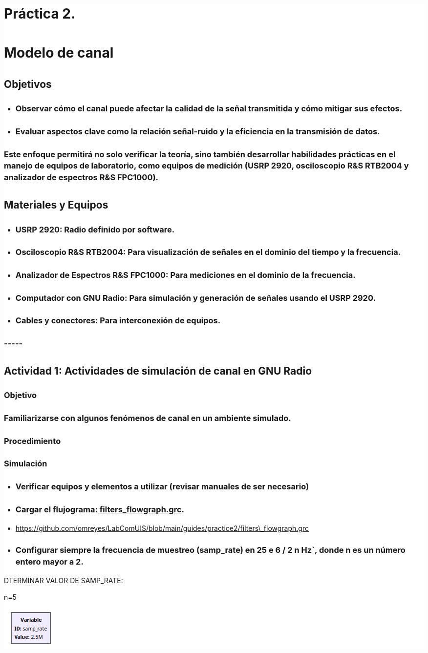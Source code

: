 ﻿# <a name="_l6abjjai2ade"></a>**Práctica 2.** 
# **Modelo de canal**
## <a name="_4l6xyz6ko13x"></a>**Objetivos**
- ### Observar cómo el canal puede afectar la calidad de la señal transmitida y cómo mitigar sus efectos.
- ### Evaluar aspectos clave como la relación señal-ruido y la eficiencia en la transmisión de datos.
### Este enfoque permitirá no solo verificar la teoría, sino también desarrollar habilidades prácticas en el manejo de equipos de laboratorio, como equipos de medición (USRP 2920, osciloscopio R&S RTB2004 y analizador de espectros R&S FPC1000).
## <a name="_m5z49iuzuzlo"></a>**Materiales y Equipos**
- ### **USRP 2920:** Radio definido por software.
- ### **Osciloscopio R&S RTB2004:** Para visualización de señales en el dominio del tiempo y la frecuencia.
- ### **Analizador de Espectros R&S FPC1000:** Para mediciones en el dominio de la frecuencia.
- ### **Computador con GNU Radio:** Para simulación y generación de señales usando el USRP 2920.
- ### **Cables y conectores:** Para interconexión de equipos.
### -----
## <a name="_s87yy8qtgoi9"></a>**Actividad 1: Actividades de simulación de canal en GNU Radio**
### <a name="_twn24pblaabu"></a>**Objetivo**
### Familiarizarse con algunos fenómenos de canal en un ambiente simulado.
### <a name="_526tqtc841ub"></a>**Procedimiento**
### **Simulación**
- ### Verificar equipos y elementos a utilizar (revisar manuales de ser necesario)
- ### Cargar el flujograma:[ ](https://github.com/omreyes/LabComUIS/blob/main/guides/practice2/filters_flowgraph.grc)[filters_flowgraph.grc](https://github.com/omreyes/LabComUIS/blob/main/guides/practice2/filters_flowgraph.grc).
- https://github.com/omreyes/LabComUIS/blob/main/guides/practice2/filters\_flowgraph.grc
- ### Configurar siempre la frecuencia de muestreo (samp\_rate) en 25 e 6 / 2 n Hz`, donde n es un número entero mayor a 2.
DTERMINAR VALOR DE SAMP\_RATE:

n=5

![](Aspose.Words.bcc33ace-9245-4815-a0b6-bb3d9b9173f4.001.png)
